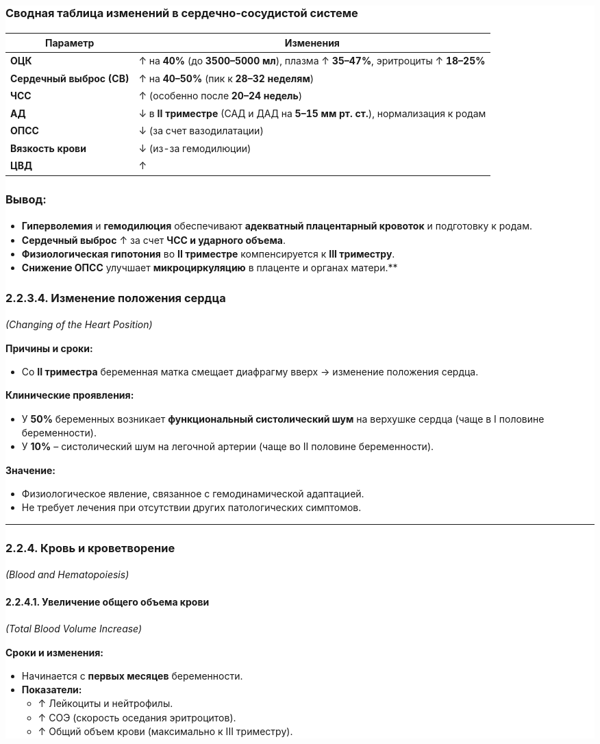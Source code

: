### **Сводная таблица изменений в сердечно-сосудистой системе**  

| **Параметр**               | **Изменения**                                                                 |
|----------------------------|------------------------------------------------------------------------------|
| **ОЦК**                    | ↑ на **40%** (до **3500–5000 мл**), плазма ↑ **35–47%**, эритроциты ↑ **18–25%** |
| **Сердечный выброс (СВ)**  | ↑ на **40–50%** (пик к **28–32 неделям**)                                   |
| **ЧСС**                    | ↑ (особенно после **20–24 недель**)                                         |
| **АД**                     | ↓ в **II триместре** (САД и ДАД на **5–15 мм рт. ст.**), нормализация к родам |
| **ОПСС**                   | ↓ (за счет вазодилатации)                                                   |
| **Вязкость крови**          | ↓ (из-за гемодилюции)                                                       |
| **ЦВД**                    | ↑                                                                            |

### **Вывод:**  
- **Гиперволемия** и **гемодилюция** обеспечивают **адекватный плацентарный кровоток** и подготовку к родам.  
- **Сердечный выброс** ↑ за счет **ЧСС и ударного объема**.  
- **Физиологическая гипотония** во **II триместре** компенсируется к **III триместру**.  
- **Снижение ОПСС** улучшает **микроциркуляцию** в плаценте и органах матери.**

### **2.2.3.4. Изменение положения сердца**  
*(Changing of the Heart Position)*  

**Причины и сроки:**  
- Со **II триместра** беременная матка смещает диафрагму вверх → изменение положения сердца.  

**Клинические проявления:**  
- У **50%** беременных возникает **функциональный систолический шум** на верхушке сердца (чаще в I половине беременности).  
- У **10%** – систолический шум на легочной артерии (чаще во II половине беременности).  

**Значение:**  
- Физиологическое явление, связанное с гемодинамической адаптацией.  
- Не требует лечения при отсутствии других патологических симптомов.  

---  

### **2.2.4. Кровь и кроветворение**  
*(Blood and Hematopoiesis)*  

#### **2.2.4.1. Увеличение общего объема крови**  
*(Total Blood Volume Increase)*  

**Сроки и изменения:**  
- Начинается с **первых месяцев** беременности.  
- **Показатели:**  
  - ↑ Лейкоциты и нейтрофилы.  
  - ↑ СОЭ (скорость оседания эритроцитов).  
  - ↑ Общий объем крови (максимально к III триместру).  
